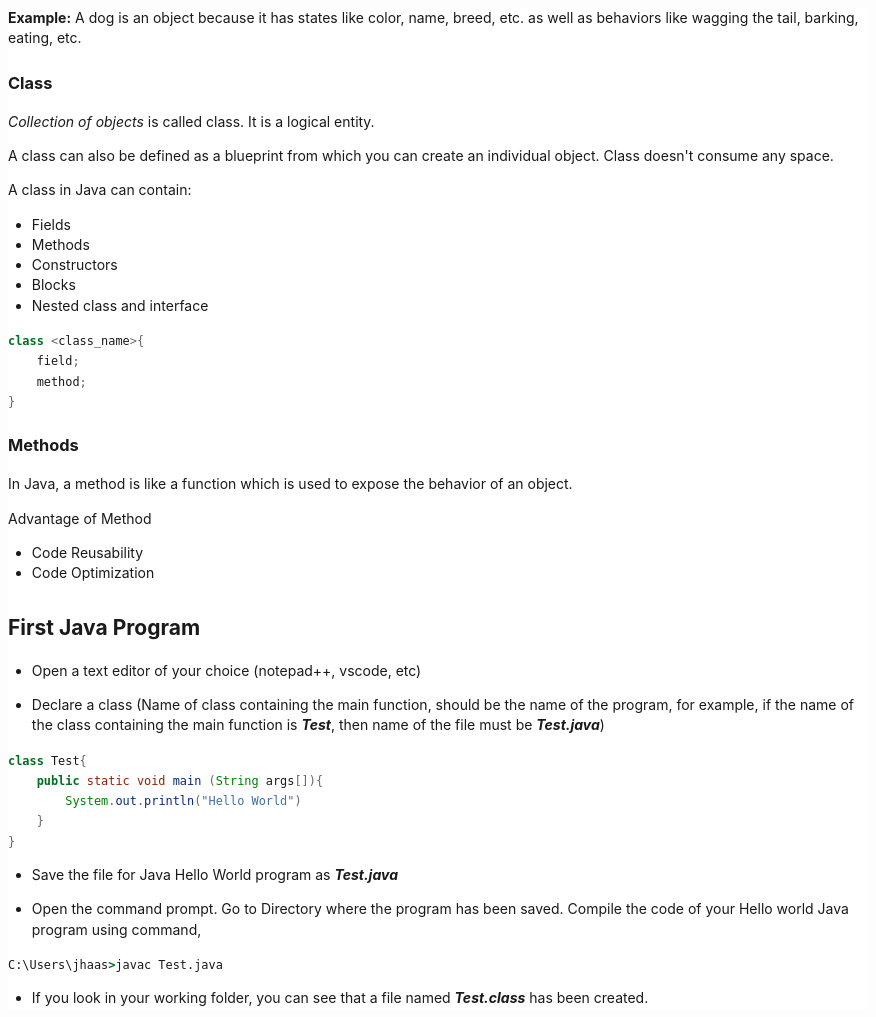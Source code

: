 <b>Example:</b> A dog is an object because it has states like color, name, breed, etc. as well as behaviors like wagging the tail, barking, eating, etc.

### Class

_Collection of objects_ is called class. It is a logical entity.

A class can also be defined as a blueprint from which you can create an individual object. Class doesn't consume any space.

A class in Java can contain:

- Fields
- Methods
- Constructors
- Blocks
- Nested class and interface

```java
class <class_name>{  
    field;  
    method;  
}  
```

### Methods

In Java, a method is like a function which is used to expose the behavior of an object.

Advantage of Method
- Code Reusability
- Code Optimization

## First Java Program

- Open a text editor of your choice (notepad++, vscode, etc)

- Declare a class (Name of class containing the main function, should be the name of the program, for example, if the name of the class containing the main function is <b>_Test_</b>, then name of the file must be <b>_Test.java_</b>)

```java
class Test{  
    public static void main (String args[]){
        System.out.println("Hello World")
    }  
}  
```

- Save the file for Java Hello World program as <b>_Test.java_</b> 

- Open the command prompt. Go to Directory where the program has been saved. Compile the code of your Hello world Java program using command,

```cmd
C:\Users\jhaas>javac Test.java
```
- If you look in your working folder, you can see that a file named <b>_Test.class_</b> has been created.
